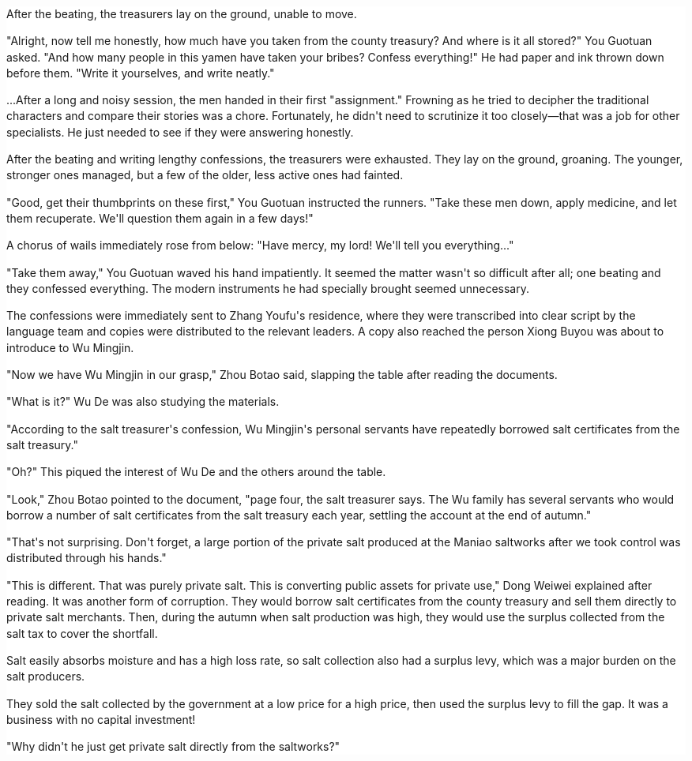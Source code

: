 After the beating, the treasurers lay on the ground, unable to move.

"Alright, now tell me honestly, how much have you taken from the county treasury? And where is it all stored?" You Guotuan asked. "And how many people in this yamen have taken your bribes? Confess everything!" He had paper and ink thrown down before them. "Write it yourselves, and write neatly."

...After a long and noisy session, the men handed in their first "assignment." Frowning as he tried to decipher the traditional characters and compare their stories was a chore. Fortunately, he didn't need to scrutinize it too closely—that was a job for other specialists. He just needed to see if they were answering honestly.

After the beating and writing lengthy confessions, the treasurers were exhausted. They lay on the ground, groaning. The younger, stronger ones managed, but a few of the older, less active ones had fainted.

"Good, get their thumbprints on these first," You Guotuan instructed the runners. "Take these men down, apply medicine, and let them recuperate. We'll question them again in a few days!"

A chorus of wails immediately rose from below: "Have mercy, my lord! We'll tell you everything..."

"Take them away," You Guotuan waved his hand impatiently. It seemed the matter wasn't so difficult after all; one beating and they confessed everything. The modern instruments he had specially brought seemed unnecessary.

The confessions were immediately sent to Zhang Youfu's residence, where they were transcribed into clear script by the language team and copies were distributed to the relevant leaders. A copy also reached the person Xiong Buyou was about to introduce to Wu Mingjin.

"Now we have Wu Mingjin in our grasp," Zhou Botao said, slapping the table after reading the documents.

"What is it?" Wu De was also studying the materials.

"According to the salt treasurer's confession, Wu Mingjin's personal servants have repeatedly borrowed salt certificates from the salt treasury."

"Oh?" This piqued the interest of Wu De and the others around the table.

"Look," Zhou Botao pointed to the document, "page four, the salt treasurer says. The Wu family has several servants who would borrow a number of salt certificates from the salt treasury each year, settling the account at the end of autumn."

"That's not surprising. Don't forget, a large portion of the private salt produced at the Maniao saltworks after we took control was distributed through his hands."

"This is different. That was purely private salt. This is converting public assets for private use," Dong Weiwei explained after reading. It was another form of corruption. They would borrow salt certificates from the county treasury and sell them directly to private salt merchants. Then, during the autumn when salt production was high, they would use the surplus collected from the salt tax to cover the shortfall.

Salt easily absorbs moisture and has a high loss rate, so salt collection also had a surplus levy, which was a major burden on the salt producers.

They sold the salt collected by the government at a low price for a high price, then used the surplus levy to fill the gap. It was a business with no capital investment!

"Why didn't he just get private salt directly from the saltworks?"
